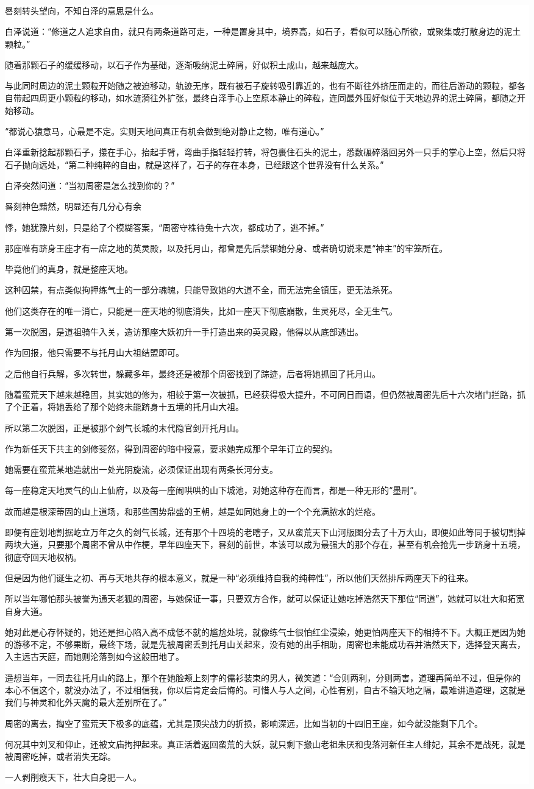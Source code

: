    晷刻转头望向，不知白泽的意思是什么。

   白泽说道：“修道之人追求自由，就只有两条道路可走，一种是置身其中，境界高，如石子，看似可以随心所欲，或聚集或打散身边的泥土颗粒。”

   随着那颗石子的缓缓移动，以石子作为基础，逐渐吸纳泥土碎屑，好似积土成山，越来越庞大。

   与此同时周边的泥土颗粒开始随之被迫移动，轨迹无序，既有被石子旋转吸引靠近的，也有不断往外挤压而走的，而往后游动的颗粒，都各自带起四周更小颗粒的移动，如水涟漪往外扩张，最终白泽手心上空原本静止的碎粒，连同最外围好似位于天地边界的泥土碎屑，都随之开始移动。

   “都说心猿意马，心最是不定。实则天地间真正有机会做到绝对静止之物，唯有道心。”

   白泽重新捻起那颗石子，攥在手心，抬起手臂，弯曲手指轻轻拧转，将包裹住石头的泥土，悉数碾碎落回另外一只手的掌心上空，然后只将石子抛向远处，“第二种纯粹的自由，就是这样了，石子的存在本身，已经跟这个世界没有什么关系。”

   白泽突然问道：“当初周密是怎么找到你的？”

   晷刻神色黯然，明显还有几分心有余

   悸，她犹豫片刻，只是给了个模糊答案，“周密守株待兔十六次，都成功了，逃不掉。”

   那座唯有跻身王座才有一席之地的英灵殿，以及托月山，都曾是先后禁锢她分身、或者确切说来是“神主”的牢笼所在。

   毕竟他们的真身，就是整座天地。

   这种囚禁，有点类似拘押练气士的一部分魂魄，只能导致她的大道不全，而无法完全镇压，更无法杀死。

   他们这类存在的唯一消亡，只能是一座天地的彻底消失，比如一座天下彻底崩散，生灵死尽，全无生气。

   第一次脱困，是道祖骑牛入关，造访那座大妖初升一手打造出来的英灵殿，他得以从底部逃出。

   作为回报，他只需要不与托月山大祖结盟即可。

   之后他自行兵解，多次转世，躲藏多年，最终还是被那个周密找到了踪迹，后者将她抓回了托月山。

   随着蛮荒天下越来越稳固，其实她的修为，相较于第一次被抓，已经获得极大提升，不可同日而语，但仍然被周密先后十六次堵门拦路，抓了个正着，将她丢给了那个始终未能跻身十五境的托月山大祖。

   所以第二次脱困，正是被那个剑气长城的末代隐官剑开托月山。

   作为新任天下共主的剑修斐然，得到周密的暗中授意，要求她完成那个早年订立的契约。

   她需要在蛮荒某地造就出一处光阴旋流，必须保证出现有两条长河分支。

   每一座稳定天地灵气的山上仙府，以及每一座闹哄哄的山下城池，对她这种存在而言，都是一种无形的“墨刑”。

   故而越是根深蒂固的山上道场，和那些国势鼎盛的王朝，越是如同她身上的一个个充满脓水的烂疮。

   即便有座划地割据屹立万年之久的剑气长城，还有那个十四境的老瞎子，又从蛮荒天下山河版图分去了十万大山，即便如此等同于被切割掉两块大道，只要那个周密不曾从中作梗，早年四座天下，晷刻的前世，本该可以成为最强大的那个存在，甚至有机会抢先一步跻身十五境，彻底夺回天地权柄。

   但是因为他们诞生之初、再与天地共存的根本意义，就是一种“必须维持自我的纯粹性”，所以他们天然排斥两座天下的往来。

   所以当年哪怕那头被誉为通天老狐的周密，与她保证一事，只要双方合作，就可以保证让她吃掉浩然天下那位“同道”，她就可以壮大和拓宽自身大道。

   她对此是心存怀疑的，她还是担心陷入高不成低不就的尴尬处境，就像练气士很怕红尘浸染，她更怕两座天下的相持不下。大概正是因为她的游移不定，不够果断，最终下场，就是先被周密丢到托月山关起来，没有她的出手相助，周密也未能成功吞并浩然天下，选择登天离去，入主远古天庭，而她则沦落到如今这般田地了。

   遥想当年，一同去往托月山的路上，那个在她脸颊上刻字的儒衫装束的男人，微笑道：“合则两利，分则两害，道理再简单不过，但是你的本心不信这个，就没办法了，不过相信我，你以后肯定会后悔的。可惜人与人之间，心性有别，自古不输天地之隔，最难讲通道理，这就是我们与神灵和化外天魔的最大差别所在了。”

   周密的离去，掏空了蛮荒天下极多的底蕴，尤其是顶尖战力的折损，影响深远，比如当初的十四旧王座，如今就没能剩下几个。

   何况其中刘叉和仰止，还被文庙拘押起来。真正活着返回蛮荒的大妖，就只剩下搬山老祖朱厌和曳落河新任主人绯妃，其余不是战死，就是被周密吃掉，或者消失无踪。

   一人剥削瘦天下，壮大自身肥一人。
